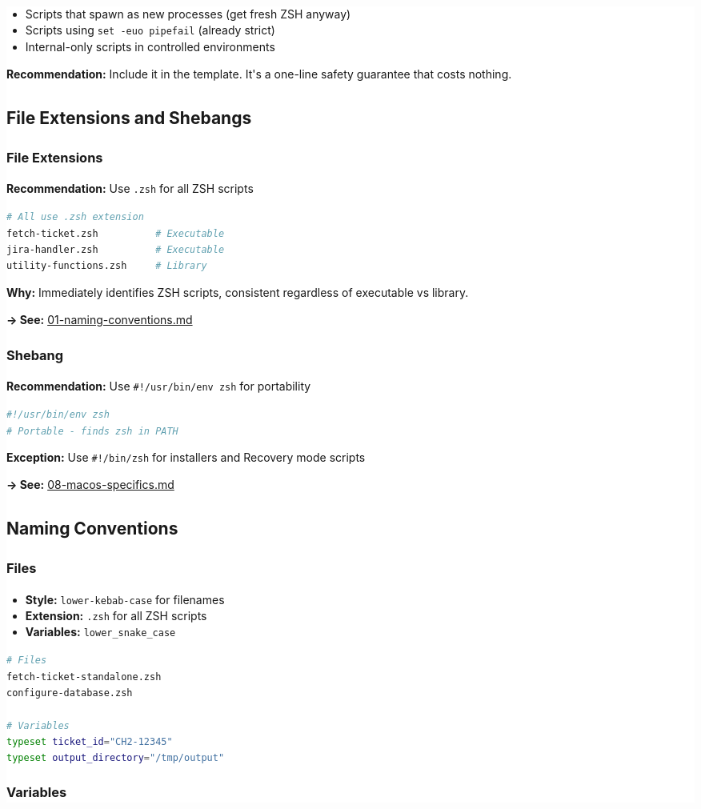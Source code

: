 - Scripts that spawn as new processes (get fresh ZSH anyway)
- Scripts using `set -euo pipefail` (already strict)
- Internal-only scripts in controlled environments

**Recommendation:** Include it in the template. It's a one-line safety guarantee that costs nothing.

## File Extensions and Shebangs

### File Extensions

**Recommendation:** Use `.zsh` for all ZSH scripts

```zsh
# All use .zsh extension
fetch-ticket.zsh          # Executable
jira-handler.zsh          # Executable
utility-functions.zsh     # Library
```

**Why:** Immediately identifies ZSH scripts, consistent regardless of executable vs library.

**→ See:** [01-naming-conventions.md](references/01-naming-conventions.md)

### Shebang

**Recommendation:** Use `#!/usr/bin/env zsh` for portability

```zsh
#!/usr/bin/env zsh
# Portable - finds zsh in PATH
```

**Exception:** Use `#!/bin/zsh` for installers and Recovery mode scripts

**→ See:** [08-macos-specifics.md](references/08-macos-specifics.md)

## Naming Conventions

### Files

- **Style:** `lower-kebab-case` for filenames
- **Extension:** `.zsh` for all ZSH scripts
- **Variables:** `lower_snake_case`

```zsh
# Files
fetch-ticket-standalone.zsh
configure-database.zsh

# Variables
typeset ticket_id="CH2-12345"
typeset output_directory="/tmp/output"
```

### Variables
